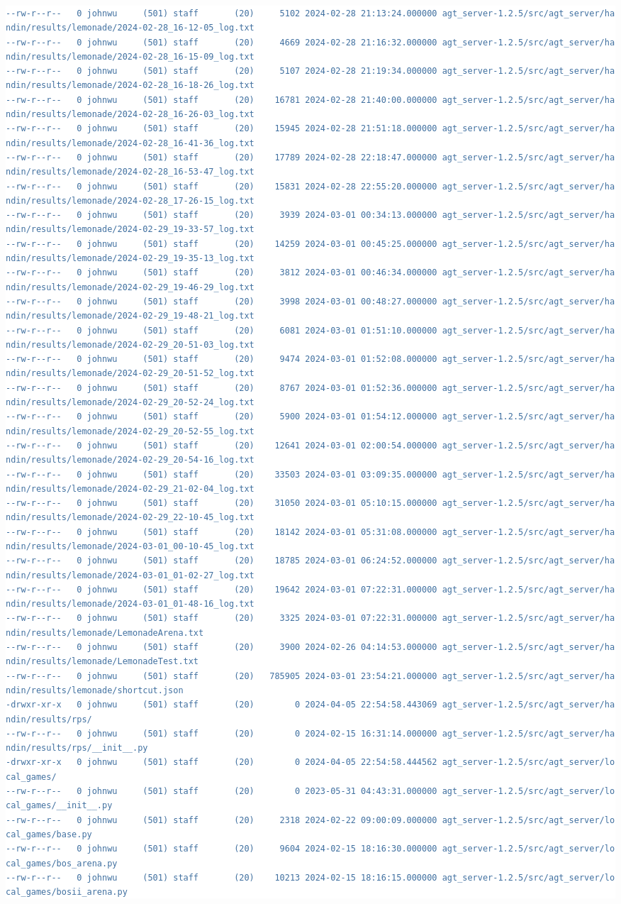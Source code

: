 ```diff
--rw-r--r--   0 johnwu     (501) staff       (20)     5102 2024-02-28 21:13:24.000000 agt_server-1.2.5/src/agt_server/handin/results/lemonade/2024-02-28_16-12-05_log.txt
--rw-r--r--   0 johnwu     (501) staff       (20)     4669 2024-02-28 21:16:32.000000 agt_server-1.2.5/src/agt_server/handin/results/lemonade/2024-02-28_16-15-09_log.txt
--rw-r--r--   0 johnwu     (501) staff       (20)     5107 2024-02-28 21:19:34.000000 agt_server-1.2.5/src/agt_server/handin/results/lemonade/2024-02-28_16-18-26_log.txt
--rw-r--r--   0 johnwu     (501) staff       (20)    16781 2024-02-28 21:40:00.000000 agt_server-1.2.5/src/agt_server/handin/results/lemonade/2024-02-28_16-26-03_log.txt
--rw-r--r--   0 johnwu     (501) staff       (20)    15945 2024-02-28 21:51:18.000000 agt_server-1.2.5/src/agt_server/handin/results/lemonade/2024-02-28_16-41-36_log.txt
--rw-r--r--   0 johnwu     (501) staff       (20)    17789 2024-02-28 22:18:47.000000 agt_server-1.2.5/src/agt_server/handin/results/lemonade/2024-02-28_16-53-47_log.txt
--rw-r--r--   0 johnwu     (501) staff       (20)    15831 2024-02-28 22:55:20.000000 agt_server-1.2.5/src/agt_server/handin/results/lemonade/2024-02-28_17-26-15_log.txt
--rw-r--r--   0 johnwu     (501) staff       (20)     3939 2024-03-01 00:34:13.000000 agt_server-1.2.5/src/agt_server/handin/results/lemonade/2024-02-29_19-33-57_log.txt
--rw-r--r--   0 johnwu     (501) staff       (20)    14259 2024-03-01 00:45:25.000000 agt_server-1.2.5/src/agt_server/handin/results/lemonade/2024-02-29_19-35-13_log.txt
--rw-r--r--   0 johnwu     (501) staff       (20)     3812 2024-03-01 00:46:34.000000 agt_server-1.2.5/src/agt_server/handin/results/lemonade/2024-02-29_19-46-29_log.txt
--rw-r--r--   0 johnwu     (501) staff       (20)     3998 2024-03-01 00:48:27.000000 agt_server-1.2.5/src/agt_server/handin/results/lemonade/2024-02-29_19-48-21_log.txt
--rw-r--r--   0 johnwu     (501) staff       (20)     6081 2024-03-01 01:51:10.000000 agt_server-1.2.5/src/agt_server/handin/results/lemonade/2024-02-29_20-51-03_log.txt
--rw-r--r--   0 johnwu     (501) staff       (20)     9474 2024-03-01 01:52:08.000000 agt_server-1.2.5/src/agt_server/handin/results/lemonade/2024-02-29_20-51-52_log.txt
--rw-r--r--   0 johnwu     (501) staff       (20)     8767 2024-03-01 01:52:36.000000 agt_server-1.2.5/src/agt_server/handin/results/lemonade/2024-02-29_20-52-24_log.txt
--rw-r--r--   0 johnwu     (501) staff       (20)     5900 2024-03-01 01:54:12.000000 agt_server-1.2.5/src/agt_server/handin/results/lemonade/2024-02-29_20-52-55_log.txt
--rw-r--r--   0 johnwu     (501) staff       (20)    12641 2024-03-01 02:00:54.000000 agt_server-1.2.5/src/agt_server/handin/results/lemonade/2024-02-29_20-54-16_log.txt
--rw-r--r--   0 johnwu     (501) staff       (20)    33503 2024-03-01 03:09:35.000000 agt_server-1.2.5/src/agt_server/handin/results/lemonade/2024-02-29_21-02-04_log.txt
--rw-r--r--   0 johnwu     (501) staff       (20)    31050 2024-03-01 05:10:15.000000 agt_server-1.2.5/src/agt_server/handin/results/lemonade/2024-02-29_22-10-45_log.txt
--rw-r--r--   0 johnwu     (501) staff       (20)    18142 2024-03-01 05:31:08.000000 agt_server-1.2.5/src/agt_server/handin/results/lemonade/2024-03-01_00-10-45_log.txt
--rw-r--r--   0 johnwu     (501) staff       (20)    18785 2024-03-01 06:24:52.000000 agt_server-1.2.5/src/agt_server/handin/results/lemonade/2024-03-01_01-02-27_log.txt
--rw-r--r--   0 johnwu     (501) staff       (20)    19642 2024-03-01 07:22:31.000000 agt_server-1.2.5/src/agt_server/handin/results/lemonade/2024-03-01_01-48-16_log.txt
--rw-r--r--   0 johnwu     (501) staff       (20)     3325 2024-03-01 07:22:31.000000 agt_server-1.2.5/src/agt_server/handin/results/lemonade/LemonadeArena.txt
--rw-r--r--   0 johnwu     (501) staff       (20)     3900 2024-02-26 04:14:53.000000 agt_server-1.2.5/src/agt_server/handin/results/lemonade/LemonadeTest.txt
--rw-r--r--   0 johnwu     (501) staff       (20)   785905 2024-03-01 23:54:21.000000 agt_server-1.2.5/src/agt_server/handin/results/lemonade/shortcut.json
-drwxr-xr-x   0 johnwu     (501) staff       (20)        0 2024-04-05 22:54:58.443069 agt_server-1.2.5/src/agt_server/handin/results/rps/
--rw-r--r--   0 johnwu     (501) staff       (20)        0 2024-02-15 16:31:14.000000 agt_server-1.2.5/src/agt_server/handin/results/rps/__init__.py
-drwxr-xr-x   0 johnwu     (501) staff       (20)        0 2024-04-05 22:54:58.444562 agt_server-1.2.5/src/agt_server/local_games/
--rw-r--r--   0 johnwu     (501) staff       (20)        0 2023-05-31 04:43:31.000000 agt_server-1.2.5/src/agt_server/local_games/__init__.py
--rw-r--r--   0 johnwu     (501) staff       (20)     2318 2024-02-22 09:00:09.000000 agt_server-1.2.5/src/agt_server/local_games/base.py
--rw-r--r--   0 johnwu     (501) staff       (20)     9604 2024-02-15 18:16:30.000000 agt_server-1.2.5/src/agt_server/local_games/bos_arena.py
--rw-r--r--   0 johnwu     (501) staff       (20)    10213 2024-02-15 18:16:15.000000 agt_server-1.2.5/src/agt_server/local_games/bosii_arena.py
```